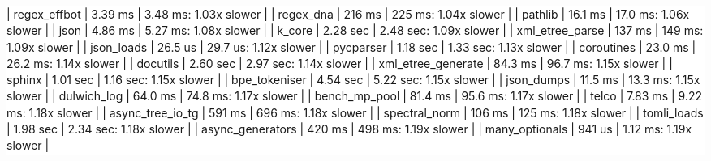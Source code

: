 | regex_effbot               | 3.39 ms                                                                                                           | 3.48 ms: 1.03x slower                                                                                                   |
| regex_dna                  | 216 ms                                                                                                            | 225 ms: 1.04x slower                                                                                                    |
| pathlib                    | 16.1 ms                                                                                                           | 17.0 ms: 1.06x slower                                                                                                   |
| json                       | 4.86 ms                                                                                                           | 5.27 ms: 1.08x slower                                                                                                   |
| k_core                     | 2.28 sec                                                                                                          | 2.48 sec: 1.09x slower                                                                                                  |
| xml_etree_parse            | 137 ms                                                                                                            | 149 ms: 1.09x slower                                                                                                    |
| json_loads                 | 26.5 us                                                                                                           | 29.7 us: 1.12x slower                                                                                                   |
| pycparser                  | 1.18 sec                                                                                                          | 1.33 sec: 1.13x slower                                                                                                  |
| coroutines                 | 23.0 ms                                                                                                           | 26.2 ms: 1.14x slower                                                                                                   |
| docutils                   | 2.60 sec                                                                                                          | 2.97 sec: 1.14x slower                                                                                                  |
| xml_etree_generate         | 84.3 ms                                                                                                           | 96.7 ms: 1.15x slower                                                                                                   |
| sphinx                     | 1.01 sec                                                                                                          | 1.16 sec: 1.15x slower                                                                                                  |
| bpe_tokeniser              | 4.54 sec                                                                                                          | 5.22 sec: 1.15x slower                                                                                                  |
| json_dumps                 | 11.5 ms                                                                                                           | 13.3 ms: 1.15x slower                                                                                                   |
| dulwich_log                | 64.0 ms                                                                                                           | 74.8 ms: 1.17x slower                                                                                                   |
| bench_mp_pool              | 81.4 ms                                                                                                           | 95.6 ms: 1.17x slower                                                                                                   |
| telco                      | 7.83 ms                                                                                                           | 9.22 ms: 1.18x slower                                                                                                   |
| async_tree_io_tg           | 591 ms                                                                                                            | 696 ms: 1.18x slower                                                                                                    |
| spectral_norm              | 106 ms                                                                                                            | 125 ms: 1.18x slower                                                                                                    |
| tomli_loads                | 1.98 sec                                                                                                          | 2.34 sec: 1.18x slower                                                                                                  |
| async_generators           | 420 ms                                                                                                            | 498 ms: 1.19x slower                                                                                                    |
| many_optionals             | 941 us                                                                                                            | 1.12 ms: 1.19x slower                                                                                                   |